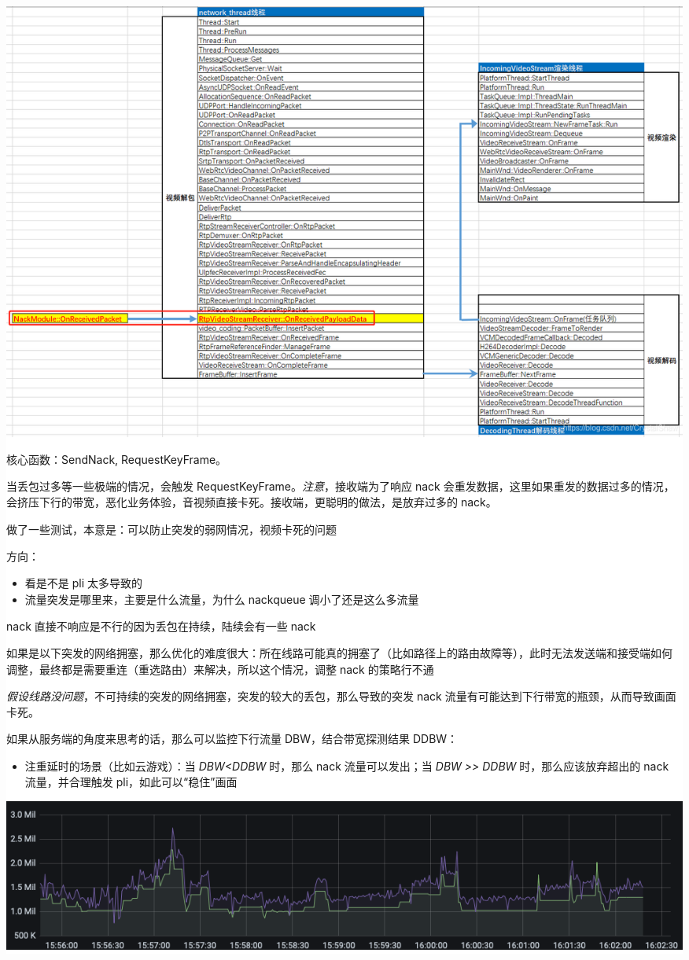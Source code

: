 ![image-20230531152124425](/images/blog/image-20230531152124425.png)

核心函数：SendNack, RequestKeyFrame。

当丢包过多等一些极端的情况，会触发  RequestKeyFrame。*注意*，接收端为了响应 nack 会重发数据，这里如果重发的数据过多的情况，会挤压下行的带宽，恶化业务体验，音视频直接卡死。接收端，更聪明的做法，是放弃过多的 nack。

做了一些测试，本意是：可以防止突发的弱网情况，视频卡死的问题

方向：

*   看是不是 pli 太多导致的
*   流量突发是哪里来，主要是什么流量，为什么 nackqueue  调小了还是这么多流量

nack 直接不响应是不行的因为丢包在持续，陆续会有一些 nack

如果是以下突发的网络拥塞，那么优化的难度很大：所在线路可能真的拥塞了（比如路径上的路由故障等），此时无法发送端和接受端如何调整，最终都是需要重连（重选路由）来解决，所以这个情况，调整 nack 的策略行不通

*假设线路没问题*，不可持续的突发的网络拥塞，突发的较大的丢包，那么导致的突发 nack 流量有可能达到下行带宽的瓶颈，从而导致画面卡死。

如果从服务端的角度来思考的话，那么可以监控下行流量 DBW，结合带宽探测结果 DDBW：

- 注重延时的场景（比如云游戏）：当 *DBW<DDBW* 时，那么 nack 流量可以发出；当 *DBW >> DDBW* 时，那么应该放弃超出的 nack 流量，并合理触发 pli，如此可以“稳住”画面

![控制 nack 流量](/images/blog/image-20230607115337723.png)
